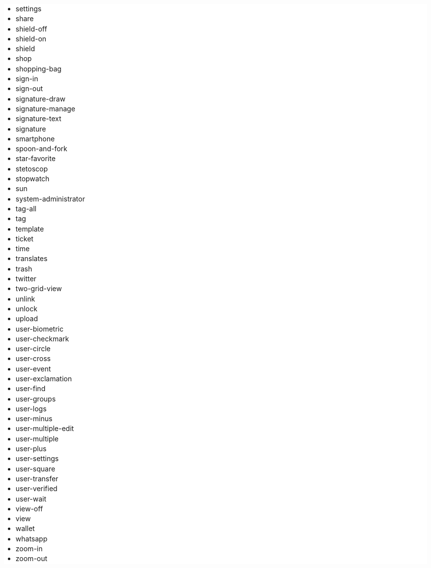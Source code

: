 - settings
- share
- shield-off
- shield-on
- shield
- shop
- shopping-bag
- sign-in
- sign-out
- signature-draw
- signature-manage
- signature-text
- signature
- smartphone
- spoon-and-fork
- star-favorite
- stetoscop
- stopwatch
- sun
- system-administrator
- tag-all
- tag
- template
- ticket
- time
- translates
- trash
- twitter
- two-grid-view
- unlink
- unlock
- upload
- user-biometric
- user-checkmark
- user-circle
- user-cross
- user-event
- user-exclamation
- user-find
- user-groups
- user-logs
- user-minus
- user-multiple-edit
- user-multiple
- user-plus
- user-settings
- user-square
- user-transfer
- user-verified
- user-wait
- view-off
- view
- wallet
- whatsapp
- zoom-in
- zoom-out
